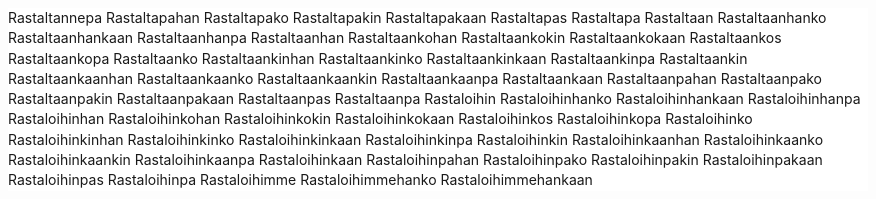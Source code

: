 Rastaltannepa
Rastaltapahan
Rastaltapako
Rastaltapakin
Rastaltapakaan
Rastaltapas
Rastaltapa
Rastaltaan
Rastaltaanhanko
Rastaltaanhankaan
Rastaltaanhanpa
Rastaltaanhan
Rastaltaankohan
Rastaltaankokin
Rastaltaankokaan
Rastaltaankos
Rastaltaankopa
Rastaltaanko
Rastaltaankinhan
Rastaltaankinko
Rastaltaankinkaan
Rastaltaankinpa
Rastaltaankin
Rastaltaankaanhan
Rastaltaankaanko
Rastaltaankaankin
Rastaltaankaanpa
Rastaltaankaan
Rastaltaanpahan
Rastaltaanpako
Rastaltaanpakin
Rastaltaanpakaan
Rastaltaanpas
Rastaltaanpa
Rastaloihin
Rastaloihinhanko
Rastaloihinhankaan
Rastaloihinhanpa
Rastaloihinhan
Rastaloihinkohan
Rastaloihinkokin
Rastaloihinkokaan
Rastaloihinkos
Rastaloihinkopa
Rastaloihinko
Rastaloihinkinhan
Rastaloihinkinko
Rastaloihinkinkaan
Rastaloihinkinpa
Rastaloihinkin
Rastaloihinkaanhan
Rastaloihinkaanko
Rastaloihinkaankin
Rastaloihinkaanpa
Rastaloihinkaan
Rastaloihinpahan
Rastaloihinpako
Rastaloihinpakin
Rastaloihinpakaan
Rastaloihinpas
Rastaloihinpa
Rastaloihimme
Rastaloihimmehanko
Rastaloihimmehankaan